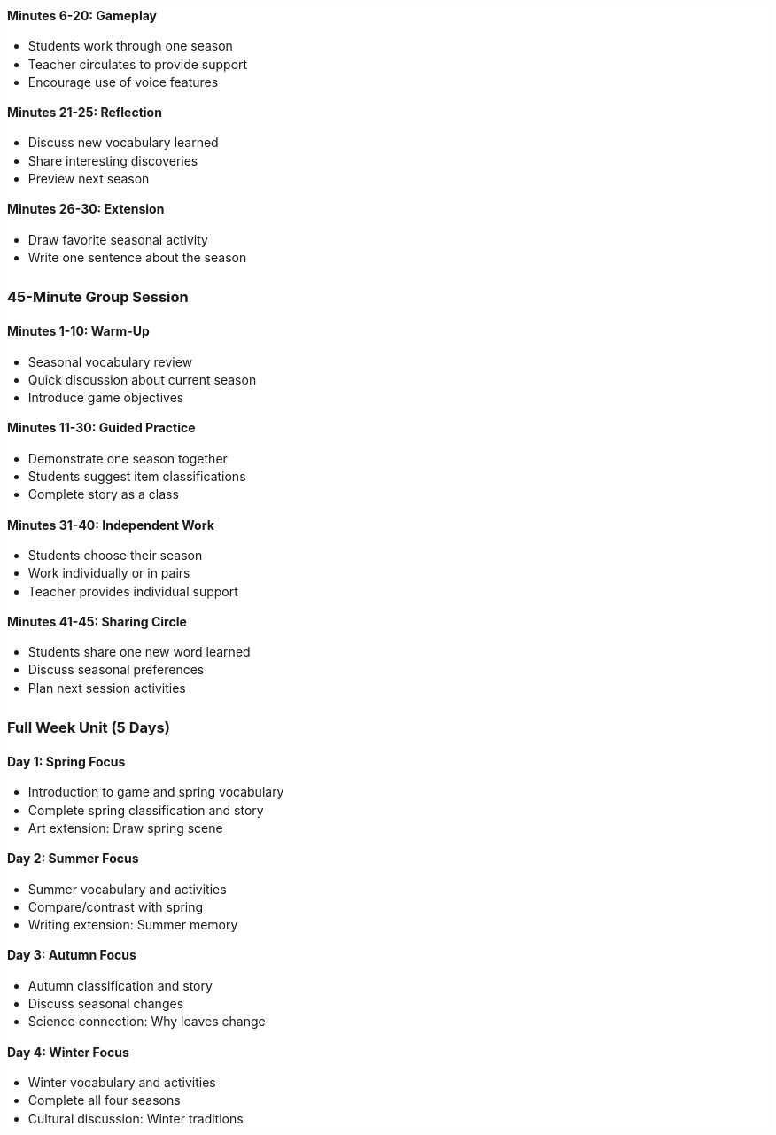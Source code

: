 **Minutes 6-20: Gameplay**
- Students work through one season
- Teacher circulates to provide support
- Encourage use of voice features

**Minutes 21-25: Reflection**
- Discuss new vocabulary learned
- Share interesting discoveries
- Preview next season

**Minutes 26-30: Extension**
- Draw favorite seasonal activity
- Write one sentence about the season

### 45-Minute Group Session
**Minutes 1-10: Warm-Up**
- Seasonal vocabulary review
- Quick discussion about current season
- Introduce game objectives

**Minutes 11-30: Guided Practice**
- Demonstrate one season together
- Students suggest item classifications
- Complete story as a class

**Minutes 31-40: Independent Work**
- Students choose their season
- Work individually or in pairs
- Teacher provides individual support

**Minutes 41-45: Sharing Circle**
- Students share one new word learned
- Discuss seasonal preferences
- Plan next session activities

### Full Week Unit (5 Days)
**Day 1: Spring Focus**
- Introduction to game and spring vocabulary
- Complete spring classification and story
- Art extension: Draw spring scene

**Day 2: Summer Focus**
- Summer vocabulary and activities
- Compare/contrast with spring
- Writing extension: Summer memory

**Day 3: Autumn Focus**
- Autumn classification and story
- Discuss seasonal changes
- Science connection: Why leaves change

**Day 4: Winter Focus**
- Winter vocabulary and activities
- Complete all four seasons
- Cultural discussion: Winter traditions
